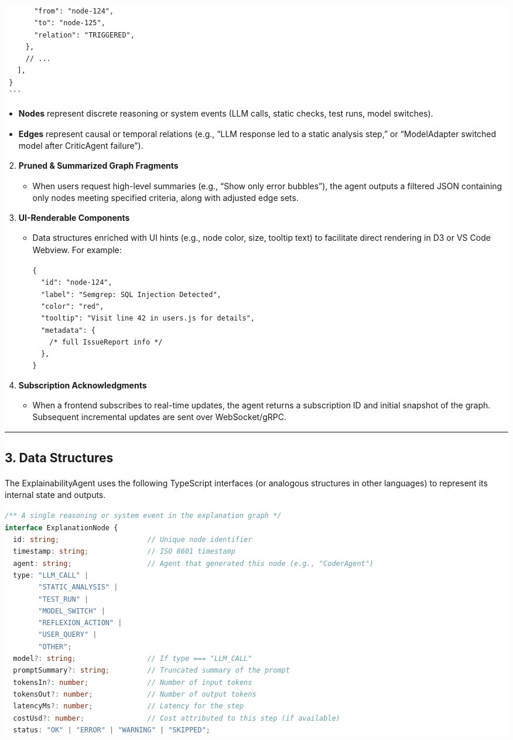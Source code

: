            "from": "node-124",
           "to": "node-125",
           "relation": "TRIGGERED",
         },
         // ...
       ],
     }
     ```

   * **Nodes** represent discrete reasoning or system events (LLM calls, static checks, test runs, model switches).

   * **Edges** represent causal or temporal relations (e.g., “LLM response led to a static analysis step,” or “ModelAdapter switched model after CriticAgent failure”).

2. **Pruned & Summarized Graph Fragments**

   * When users request high-level summaries (e.g., “Show only error bubbles”), the agent outputs a filtered JSON containing only nodes meeting specified criteria, along with adjusted edge sets.

3. **UI-Renderable Components**

   * Data structures enriched with UI hints (e.g., node color, size, tooltip text) to facilitate direct rendering in D3 or VS Code Webview. For example:

     ```jsonc
     {
       "id": "node-124",
       "label": "Semgrep: SQL Injection Detected",
       "color": "red",
       "tooltip": "Visit line 42 in users.js for details",
       "metadata": {
         /* full IssueReport info */
       },
     }
     ```

4. **Subscription Acknowledgments**
   * When a frontend subscribes to real-time updates, the agent returns a subscription ID and initial snapshot of the graph. Subsequent incremental updates are sent over WebSocket/gRPC.

***

## 3. Data Structures

The ExplainabilityAgent uses the following TypeScript interfaces (or analogous structures in other languages) to represent its internal state and outputs.

```ts
/** A single reasoning or system event in the explanation graph */
interface ExplanationNode {
  id: string;                     // Unique node identifier
  timestamp: string;              // ISO 8601 timestamp
  agent: string;                  // Agent that generated this node (e.g., "CoderAgent")
  type: "LLM_CALL" |
        "STATIC_ANALYSIS" |
        "TEST_RUN" |
        "MODEL_SWITCH" |
        "REFLEXION_ACTION" |
        "USER_QUERY" |
        "OTHER";
  model?: string;                 // If type === "LLM_CALL"
  promptSummary?: string;         // Truncated summary of the prompt
  tokensIn?: number;              // Number of input tokens
  tokensOut?: number;             // Number of output tokens
  latencyMs?: number;             // Latency for the step
  costUsd?: number;               // Cost attributed to this step (if available)
  status: "OK" | "ERROR" | "WARNING" | "SKIPPED";
```